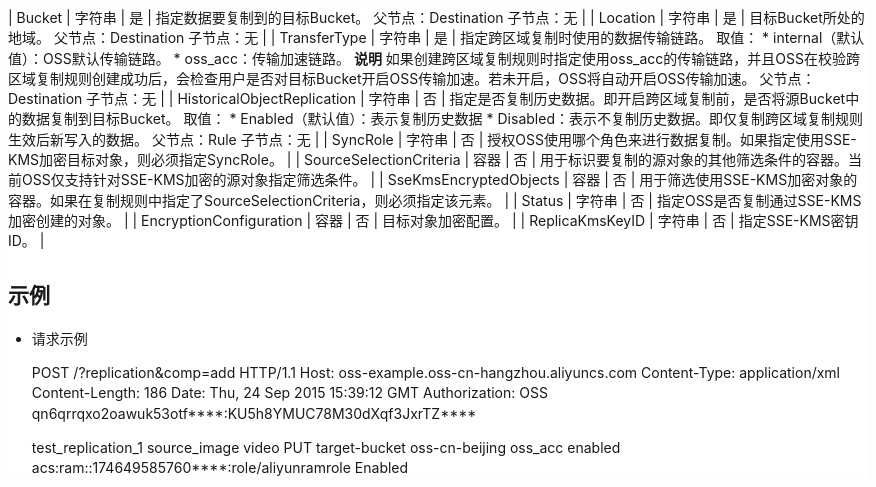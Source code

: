 | Bucket                      | 字符串 | 是    | 指定数据要复制到的目标Bucket。 父节点：Destination 子节点：无                                                                                                                                                                                                                                                                                                                                                                                                                |
| Location                    | 字符串 | 是    | 目标Bucket所处的地域。 父节点：Destination 子节点：无                                                                                                                                                                                                                                                                                                                                                                                                                    |
| TransferType                | 字符串 | 是    | 指定跨区域复制时使用的数据传输链路。 取值： * internal（默认值）：OSS默认传输链路。   * oss_acc：传输加速链路。 **说明** 如果创建跨区域复制规则时指定使用oss_acc的传输链路，并且OSS在校验跨区域复制规则创建成功后，会检查用户是否对目标Bucket开启OSS传输加速。若未开启，OSS将自动开启OSS传输加速。    父节点：Destination 子节点：无                                                                                                                             |
| HistoricalObjectReplication | 字符串 | 否    | 指定是否复制历史数据。即开启跨区域复制前，是否将源Bucket中的数据复制到目标Bucket。 取值： * Enabled（默认值）：表示复制历史数据   * Disabled：表示不复制历史数据。即仅复制跨区域复制规则生效后新写入的数据。    父节点：Rule 子节点：无                                                                                                                                                                                                           |
| SyncRole                    | 字符串 | 否    | 授权OSS使用哪个角色来进行数据复制。如果指定使用SSE-KMS加密目标对象，则必须指定SyncRole。                                                                                                                                                                                                                                                                                                                                                                                                                                   |
| SourceSelectionCriteria     | 容器  | 否    | 用于标识要复制的源对象的其他筛选条件的容器。当前OSS仅支持针对SSE-KMS加密的源对象指定筛选条件。                                                                                                                                                                                                                                                                                                                                                                                                                                    |
| SseKmsEncryptedObjects      | 容器  | 否    | 用于筛选使用SSE-KMS加密对象的容器。如果在复制规则中指定了SourceSelectionCriteria，则必须指定该元素。                                                                                                                                                                                                                                                                                                                                                                                                                       |
| Status                      | 字符串 | 否    | 指定OSS是否复制通过SSE-KMS加密创建的对象。                                                                                                                                                                                                                                                                                                                                                                                                                                                              |
| EncryptionConfiguration     | 容器  | 否    | 目标对象加密配置。                                                                                                                                                                                                                                                                                                                                                                                                                                                                               |
| ReplicaKmsKeyID             | 字符串 | 否    | 指定SSE-KMS密钥ID。                                                                                                                                                                                                                                                                                                                                                                                                                                                                          |



示例 
-----------------------

* 请求示例

  




    POST /?replication&comp=add HTTP/1.1
    Host: oss-example.oss-cn-hangzhou.aliyuncs.com 
    Content-Type: application/xml
    Content-Length: 186
    Date: Thu, 24 Sep 2015 15:39:12 GMT
    Authorization: OSS qn6qrrqxo2oawuk53otf****:KU5h8YMUC78M30dXqf3JxrTZ****
    
    
    <?xml version="1.0" encoding="UTF-8"?>
    <ReplicationConfiguration>
      <Rule>
         <ID>test_replication_1</ID>
         <PrefixSet>
            <Prefix>source_image</Prefix>
            <Prefix>video</Prefix>
         </PrefixSet>
         <Action>PUT</Action>
         <Destination>
            <Bucket>target-bucket</Bucket>
            <Location>oss-cn-beijing</Location>
            <TransferType>oss_acc</TransferType>
         </Destination>
         <HistoricalObjectReplication>enabled</HistoricalObjectReplication>
          <SyncRole>acs:ram::174649585760****:role/aliyunramrole</SyncRole>
          <SourceSelectionCriteria>
             <SseKmsEncryptedObjects>
               <Status>Enabled</Status>
             </SseKmsEncryptedObjects>
          </SourceSelectionCriteria>